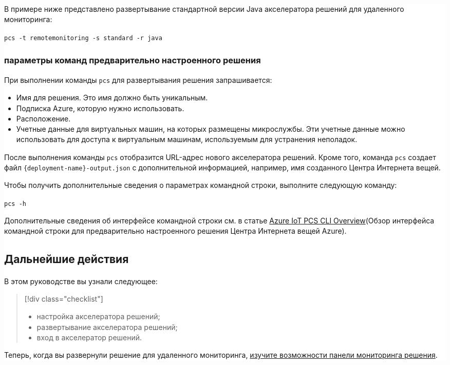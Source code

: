 В примере ниже представлено развертывание стандартной версии Java акселератора решений для удаленного мониторинга:

```cmd/sh
pcs -t remotemonitoring -s standard -r java
```

### <a name="pcs-command-options"></a>параметры команд предварительно настроенного решения

При выполнении команды `pcs` для развертывания решения запрашивается:

- Имя для решения. Это имя должно быть уникальным.
- Подписка Azure, которую нужно использовать.
- Расположение.
- Учетные данные для виртуальных машин, на которых размещены микрослужбы. Эти учетные данные можно использовать для доступа к виртуальным машинам, используемым для устранения неполадок.

После выполнения команды `pcs` отобразится URL-адрес нового акселератора решений. Кроме того, команда `pcs` создает файл `{deployment-name}-output.json` с дополнительной информацией, например, имя созданного Центра Интернета вещей.

Чтобы получить дополнительные сведения о параметрах командной строки, выполните следующую команду:

```cmd/sh
pcs -h
```

Дополнительные сведения об интерфейсе командной строки см. в статье [Azure IoT PCS CLI Overview](https://github.com/Azure/pcs-cli/blob/master/README.md)(Обзор интерфейса командной строки для предварительно настроенного решения Центра Интернета вещей Azure).

## <a name="next-steps"></a>Дальнейшие действия

В этом руководстве вы узнали следующее:

> [!div class="checklist"]
> * настройка акселератора решений;
> * развертывание акселератора решений;
> * вход в акселератор решений.

Теперь, когда вы развернули решение для удаленного мониторинга, [изучите возможности панели мониторинга решения](./quickstart-remote-monitoring-deploy.md).


